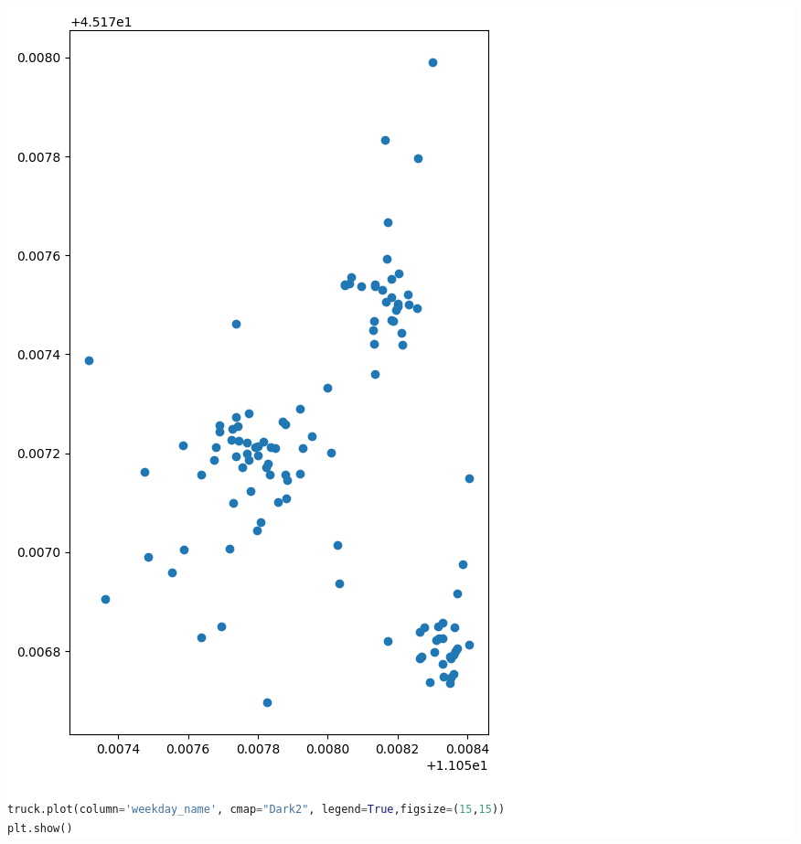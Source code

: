 
    
![png](06_solution_moving_analysis_files/06_solution_moving_analysis_25_0.png)
    



```python
truck.plot(column='weekday_name', cmap="Dark2", legend=True,figsize=(15,15))
plt.show()
```
